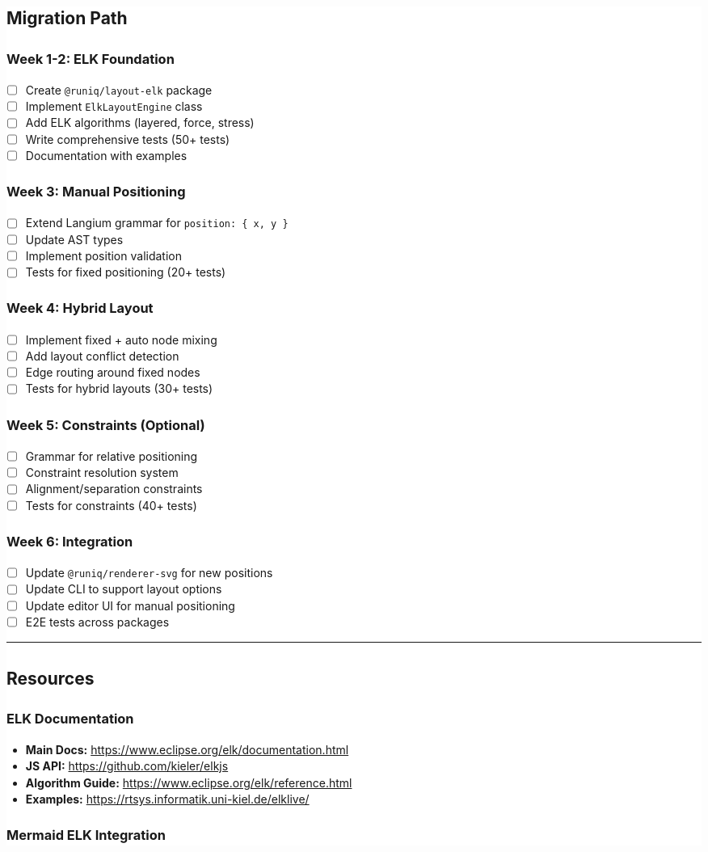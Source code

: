
## Migration Path

### Week 1-2: ELK Foundation

- [ ] Create `@runiq/layout-elk` package
- [ ] Implement `ElkLayoutEngine` class
- [ ] Add ELK algorithms (layered, force, stress)
- [ ] Write comprehensive tests (50+ tests)
- [ ] Documentation with examples

### Week 3: Manual Positioning

- [ ] Extend Langium grammar for `position: { x, y }`
- [ ] Update AST types
- [ ] Implement position validation
- [ ] Tests for fixed positioning (20+ tests)

### Week 4: Hybrid Layout

- [ ] Implement fixed + auto node mixing
- [ ] Add layout conflict detection
- [ ] Edge routing around fixed nodes
- [ ] Tests for hybrid layouts (30+ tests)

### Week 5: Constraints (Optional)

- [ ] Grammar for relative positioning
- [ ] Constraint resolution system
- [ ] Alignment/separation constraints
- [ ] Tests for constraints (40+ tests)

### Week 6: Integration

- [ ] Update `@runiq/renderer-svg` for new positions
- [ ] Update CLI to support layout options
- [ ] Update editor UI for manual positioning
- [ ] E2E tests across packages

---

## Resources

### ELK Documentation

- **Main Docs:** https://www.eclipse.org/elk/documentation.html
- **JS API:** https://github.com/kieler/elkjs
- **Algorithm Guide:** https://www.eclipse.org/elk/reference.html
- **Examples:** https://rtsys.informatik.uni-kiel.de/elklive/

### Mermaid ELK Integration
